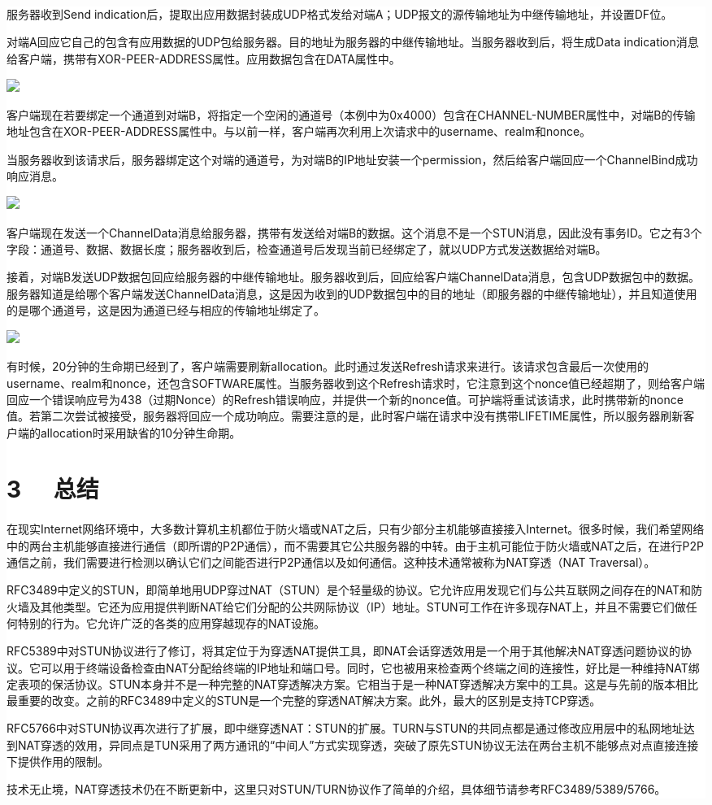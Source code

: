 服务器收到Send indication后，提取出应用数据封装成UDP格式发给对端A；UDP报文的源传输地址为中继传输地址，并设置DF位。

对端A回应它自己的包含有应用数据的UDP包给服务器。目的地址为服务器的中继传输地址。当服务器收到后，将生成Data indication消息给客户端，携带有XOR-PEER-ADDRESS属性。应用数据包含在DATA属性中。

![](http://www.h3c.com.cn/res/201206/01/20120601_1369605_image007_747038_97665_0.jpg)

客户端现在若要绑定一个通道到对端B，将指定一个空闲的通道号（本例中为0x4000）包含在CHANNEL-NUMBER属性中，对端B的传输地址包含在XOR-PEER-ADDRESS属性中。与以前一样，客户端再次利用上次请求中的username、realm和nonce。

当服务器收到该请求后，服务器绑定这个对端的通道号，为对端B的IP地址安装一个permission，然后给客户端回应一个ChannelBind成功响应消息。

![](http://www.h3c.com.cn/res/201206/01/20120601_1369606_image008_747038_97665_0.jpg)

客户端现在发送一个ChannelData消息给服务器，携带有发送给对端B的数据。这个消息不是一个STUN消息，因此没有事务ID。它之有3个字段：通道号、数据、数据长度；服务器收到后，检查通道号后发现当前已经绑定了，就以UDP方式发送数据给对端B。

接着，对端B发送UDP数据包回应给服务器的中继传输地址。服务器收到后，回应给客户端ChannelData消息，包含UDP数据包中的数据。服务器知道是给哪个客户端发送ChannelData消息，这是因为收到的UDP数据包中的目的地址（即服务器的中继传输地址），并且知道使用的是哪个通道号，这是因为通道已经与相应的传输地址绑定了。

![](http://www.h3c.com.cn/res/201206/01/20120601_1369607_image009_747038_97665_0.jpg)

有时候，20分钟的生命期已经到了，客户端需要刷新allocation。此时通过发送Refresh请求来进行。该请求包含最后一次使用的username、realm和nonce，还包含SOFTWARE属性。当服务器收到这个Refresh请求时，它注意到这个nonce值已经超期了，则给客户端回应一个错误响应号为438（过期Nonce）的Refresh错误响应，并提供一个新的nonce值。可护端将重试该请求，此时携带新的nonce值。若第二次尝试被接受，服务器将回应一个成功响应。需要注意的是，此时客户端在请求中没有携带LIFETIME属性，所以服务器刷新客户端的allocation时采用缺省的10分钟生命期。

# 3      总结

在现实Internet网络环境中，大多数计算机主机都位于防火墙或NAT之后，只有少部分主机能够直接接入Internet。很多时候，我们希望网络中的两台主机能够直接进行通信（即所谓的P2P通信），而不需要其它公共服务器的中转。由于主机可能位于防火墙或NAT之后，在进行P2P通信之前，我们需要进行检测以确认它们之间能否进行P2P通信以及如何通信。这种技术通常被称为NAT穿透（NAT Traversal）。

RFC3489中定义的STUN，即简单地用UDP穿过NAT（STUN）是个轻量级的协议。它允许应用发现它们与公共互联网之间存在的NAT和防火墙及其他类型。它还为应用提供判断NAT给它们分配的公共网际协议（IP）地址。STUN可工作在许多现存NAT上，并且不需要它们做任何特别的行为。它允许广泛的各类的应用穿越现存的NAT设施。

RFC5389中对STUN协议进行了修订，将其定位于为穿透NAT提供工具，即NAT会话穿透效用是一个用于其他解决NAT穿透问题协议的协议。它可以用于终端设备检查由NAT分配给终端的IP地址和端口号。同时，它也被用来检查两个终端之间的连接性，好比是一种维持NAT绑定表项的保活协议。STUN本身并不是一种完整的NAT穿透解决方案。它相当于是一种NAT穿透解决方案中的工具。这是与先前的版本相比最重要的改变。之前的RFC3489中定义的STUN是一个完整的穿透NAT解决方案。此外，最大的区别是支持TCP穿透。

RFC5766中对STUN协议再次进行了扩展，即中继穿透NAT：STUN的扩展。TURN与STUN的共同点都是通过修改应用层中的私网地址达到NAT穿透的效用，异同点是TUN采用了两方通讯的“中间人”方式实现穿透，突破了原先STUN协议无法在两台主机不能够点对点直接连接下提供作用的限制。

技术无止境，NAT穿透技术仍在不断更新中，这里只对STUN/TURN协议作了简单的介绍，具体细节请参考RFC3489/5389/5766。

